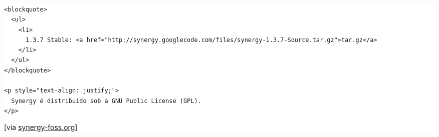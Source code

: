     <blockquote>
      <ul>
        <li>
          1.3.7 Stable: <a href="http://synergy.googlecode.com/files/synergy-1.3.7-Source.tar.gz">tar.gz</a>
        </li>
      </ul>
    </blockquote>
    
    <p style="text-align: justify;">
      Synergy é distribuído sob a GNU Public License (GPL).
    </p>
  </div>
</div>

<p style="text-align: justify;">
  [via <a href="http://synergy-foss.org/">synergy-foss.org</a>]
</p>

 [1]: http://www.ubuntero.com.br/wp-content/uploads/2011/09/synergy.jpg